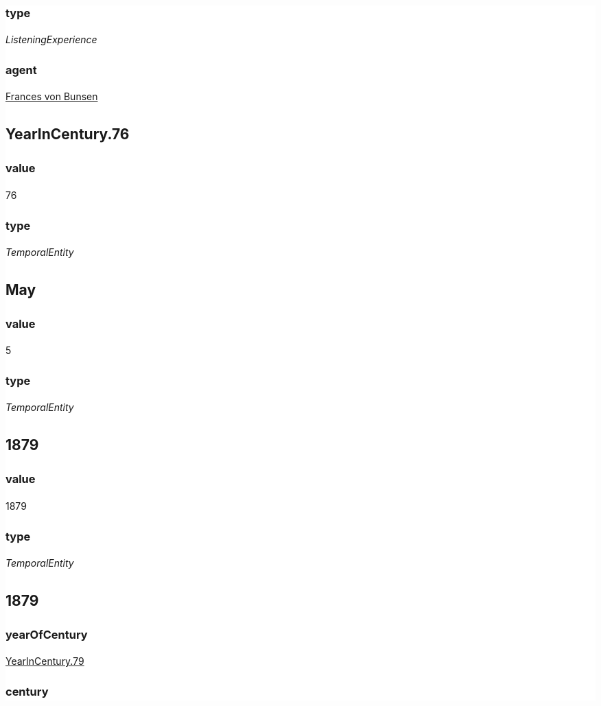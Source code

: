 ### type


*ListeningExperience*

### agent


[Frances von Bunsen](#Frances-von-Bunsen)

## YearInCentury.76

### value


76

### type


*TemporalEntity*

## May

### value


5

### type


*TemporalEntity*

## 1879

### value


1879

### type


*TemporalEntity*

## 1879

### yearOfCentury


[YearInCentury.79](#YearInCentury.79)

### century
